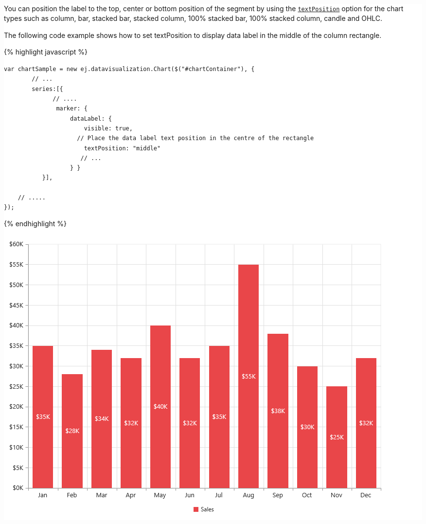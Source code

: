 
You can position the label to the top, center or bottom position of the segment by using the [`textPosition`](../api/ejchart#members:series-marker-datalabel-textposition) option for the chart types such as column, bar, stacked bar, stacked column, 100% stacked bar, 100% stacked column, candle and OHLC.

The following code example shows how to set textPosition to display data label in the middle of the column rectangle.

{% highlight javascript %}


    var chartSample = new ej.datavisualization.Chart($("#chartContainer"), {
            // ... 
	        series:[{
                  // ....
                   marker: {
                       dataLabel: {
                           visible: true,
                         // Place the data label text position in the centre of the rectangle
                           textPosition: "middle"
                          // ...
                       } } 
               }],            

	    // .....
    });


{% endhighlight %}

![DataLabel Position](Data-Markers_images/Data-Markers_img6.png)
